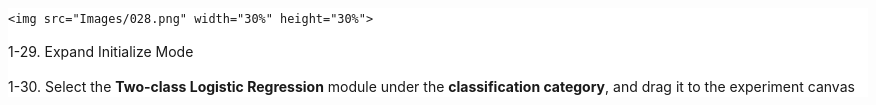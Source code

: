     <img src="Images/028.png" width="30%" height="30%">

1-29. Expand Initialize Mode

1-30. Select the **Two-class Logistic Regression** module under the **classification category**, and drag it to the experiment canvas

<p align="center">